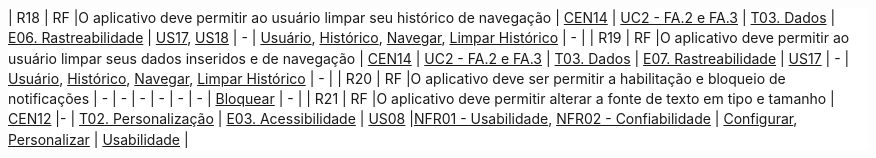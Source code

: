 | R18       |  RF |O aplicativo deve permitir ao usuário limpar seu histórico de navegação	                                                                                                                                                                           | [CEN14](../modelagem/cenarios.md#cen14-limpar-historico-de-navegacao-senhas-salvas-e-cache)                                                                  | [UC2 - FA.2 e FA.3](../modelagem/casos_de_uso/casos_de_uso.md#acessar-historico)                                                            | [T03. Dados](../modelagem_agil/backlog.md#t03-dados)                                                                                                                             | [E06. Rastreabilidade](../modelagem_agil/backlog.md#e06-rastreabilidade)                                                                | [US17](../modelagem_agil/historias_de_usuario/historias_de_usuario.md#us17-limpar-historico), [US18](../modelagem_agil/historias_de_usuario/historias_de_usuario.md#us18-limpar-dados-de-usuario)                                                                                               | -                                                                     | [Usuário](../modelagem/lexicos/lexicos.md#usuario), [Histórico](../modelagem/lexicos/lexicos.md#historico), [Navegar](../modelagem/lexicos/lexicos.md#navegar), [Limpar Histórico](../modelagem/lexicos/lexicos.md#limpar)                                                                                                               | -                                                                                                                                                         |
| R19       |  RF |O aplicativo deve permitir ao usuário limpar seus dados inseridos e de navegação                                                    | [CEN14](../modelagem/cenarios.md#cen14-limpar-historico-de-navegacao-senhas-salvas-e-cache)              | [UC2 - FA.2 e FA.3](../modelagem/casos_de_uso/casos_de_uso.md#acessar-historico)          | [T03. Dados](../modelagem_agil/backlog.md#t03-dados)                                                                                                                             | [E07. Rastreabilidade](../modelagem_agil/backlog.md#e07-seguranca)                                    | [US17](../modelagem_agil/historias_de_usuario/historias_de_usuario.md#us17-limpar-historico)                                                                                          | -                                                                | [Usuário](../modelagem/lexicos/lexicos.md#usuario), [Histórico](../modelagem/lexicos/lexicos.md#historico), [Navegar](../modelagem/lexicos/lexicos.md#navegar), [Limpar Histórico](../modelagem/lexicos/lexicos.md#limpar)                                           | -                                                                                                                                                         |
| R20       |  RF |O aplicativo deve ser permitir a habilitação e bloqueio de notificações                                                                                                                              | -                                                                             | -                                                                           | -                                                                                                                                    | -                                                                        | -                                                                                                                      | -                                                                                     | [Bloquear](../modelagem/lexicos/lexicos.md#bloquear)                                                                     | -                                                                                                                                                                      |
| R21       |  RF |O aplicativo deve permitir alterar a fonte de texto em tipo e tamanho                                                                                                                                                                           | [CEN12](../modelagem/cenarios.md#cen12-alterar-fonte-do-navegador-em-tipo-e-tamanho)                                                                  |-                                                           | [T02. Personalização](../modelagem_agil/backlog.md#t02-personalização)                                                               | [E03. Acessibilidade](../modelagem_agil/backlog.md#e03-acessibilidade)                                                                 | [US08](../modelagem_agil/historias_de_usuario/historias_de_usuario.md#us08-alterar-fonte-do-navegador)                                                                                               |[NFR01 - Usabilidade](../modelagem_agil/NFR%20Framework.md#nfr01-usabilidade), [NFR02 - Confiabilidade](../modelagem_agil/NFR%20Framework.md#nfr02-confiabilidade)                                                                     | [Configurar](../modelagem/lexicos/lexicos.md#configurar), [Personalizar](../modelagem/lexicos/lexicos.md#personalizar)                                                                                                                 | [Usabilidade](../modelagem/especificacao-suplementar.md#usabilidade)                                                                                                                                                         |